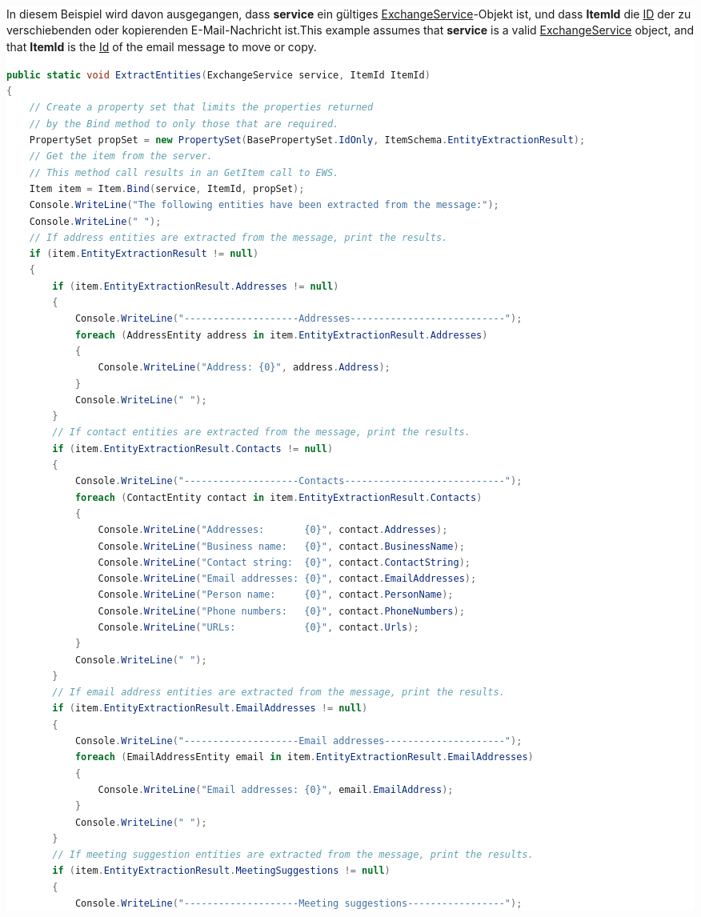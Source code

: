 <span data-ttu-id="b2fbe-144">In diesem Beispiel wird davon ausgegangen, dass **service** ein gültiges [ExchangeService](http://msdn.microsoft.com/en-us/library/microsoft.exchange.webservices.data.exchangeservice%28v=exchg.80%29.aspx)-Objekt ist, und dass **ItemId** die [ID](http://msdn.microsoft.com/en-us/library/microsoft.exchange.webservices.data.item.id%28v=exchg.80%29.aspx) der zu verschiebenden oder kopierenden E-Mail-Nachricht ist.</span><span class="sxs-lookup"><span data-stu-id="b2fbe-144">This example assumes that **service** is a valid [ExchangeService](http://msdn.microsoft.com/en-us/library/microsoft.exchange.webservices.data.exchangeservice%28v=exchg.80%29.aspx) object, and that **ItemId** is the [Id](http://msdn.microsoft.com/en-us/library/microsoft.exchange.webservices.data.item.id%28v=exchg.80%29.aspx) of the email message to move or copy.</span></span> 
  
```cs
public static void ExtractEntities(ExchangeService service, ItemId ItemId)
{
    // Create a property set that limits the properties returned 
    // by the Bind method to only those that are required.
    PropertySet propSet = new PropertySet(BasePropertySet.IdOnly, ItemSchema.EntityExtractionResult);
    // Get the item from the server.
    // This method call results in an GetItem call to EWS.
    Item item = Item.Bind(service, ItemId, propSet);
    Console.WriteLine("The following entities have been extracted from the message:");
    Console.WriteLine(" ");
    // If address entities are extracted from the message, print the results.
    if (item.EntityExtractionResult != null)
    {
        if (item.EntityExtractionResult.Addresses != null)
        {
            Console.WriteLine("--------------------Addresses---------------------------");
            foreach (AddressEntity address in item.EntityExtractionResult.Addresses)
            {
                Console.WriteLine("Address: {0}", address.Address);
            }
            Console.WriteLine(" ");
        }
        // If contact entities are extracted from the message, print the results.
        if (item.EntityExtractionResult.Contacts != null)
        {
            Console.WriteLine("--------------------Contacts----------------------------");
            foreach (ContactEntity contact in item.EntityExtractionResult.Contacts)
            {
                Console.WriteLine("Addresses:       {0}", contact.Addresses);
                Console.WriteLine("Business name:   {0}", contact.BusinessName);
                Console.WriteLine("Contact string:  {0}", contact.ContactString);
                Console.WriteLine("Email addresses: {0}", contact.EmailAddresses);
                Console.WriteLine("Person name:     {0}", contact.PersonName);
                Console.WriteLine("Phone numbers:   {0}", contact.PhoneNumbers);
                Console.WriteLine("URLs:            {0}", contact.Urls);
            }
            Console.WriteLine(" ");
        }
        // If email address entities are extracted from the message, print the results.
        if (item.EntityExtractionResult.EmailAddresses != null)
        {
            Console.WriteLine("--------------------Email addresses---------------------");
            foreach (EmailAddressEntity email in item.EntityExtractionResult.EmailAddresses)
            {
                Console.WriteLine("Email addresses: {0}", email.EmailAddress);
            }
            Console.WriteLine(" ");
        }
        // If meeting suggestion entities are extracted from the message, print the results.
        if (item.EntityExtractionResult.MeetingSuggestions != null)
        {
            Console.WriteLine("--------------------Meeting suggestions-----------------");
```